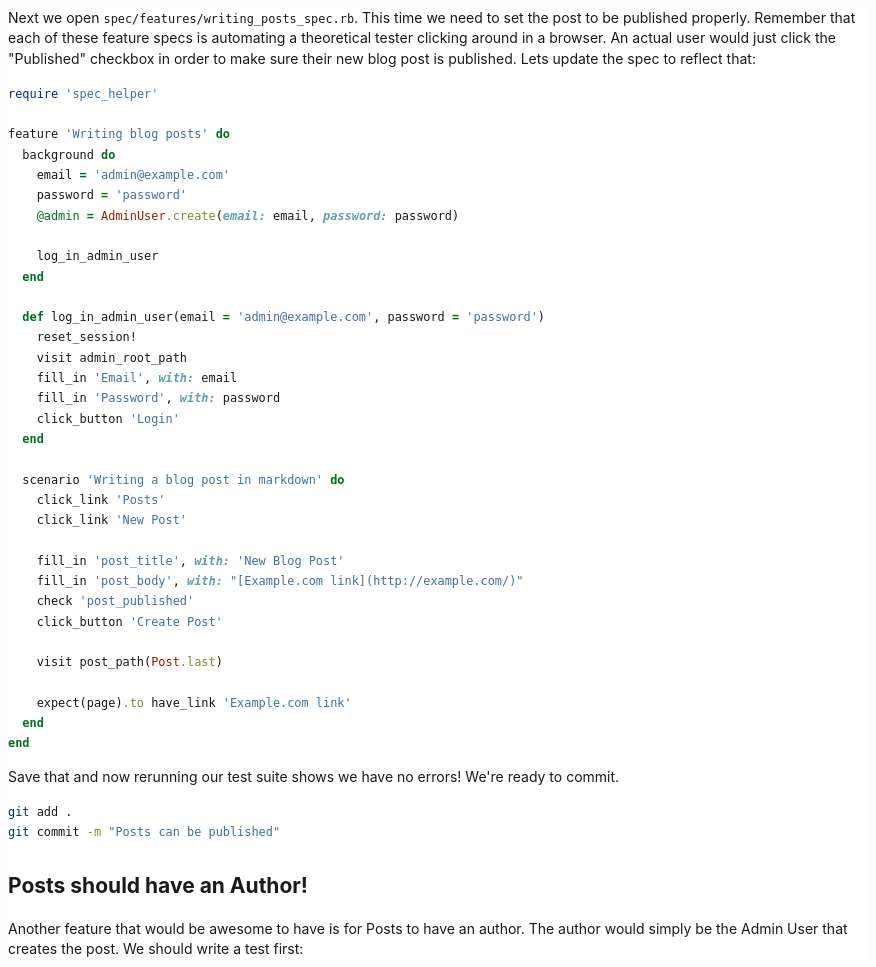 Next we open `spec/features/writing_posts_spec.rb`. This time we need to set
the post to be published properly. Remember that each of these feature specs is
automating a theoretical tester clicking around in a browser. An actual user
would just click the "Published" checkbox in order to make sure their new blog
post is published. Lets update the spec to reflect that:

```ruby
require 'spec_helper'

feature 'Writing blog posts' do
  background do
    email = 'admin@example.com'
    password = 'password'
    @admin = AdminUser.create(email: email, password: password)

    log_in_admin_user
  end

  def log_in_admin_user(email = 'admin@example.com', password = 'password')
    reset_session!
    visit admin_root_path
    fill_in 'Email', with: email
    fill_in 'Password', with: password
    click_button 'Login'
  end

  scenario 'Writing a blog post in markdown' do
    click_link 'Posts'
    click_link 'New Post'

    fill_in 'post_title', with: 'New Blog Post'
    fill_in 'post_body', with: "[Example.com link](http://example.com/)"
    check 'post_published'
    click_button 'Create Post'

    visit post_path(Post.last)

    expect(page).to have_link 'Example.com link'
  end
end
```

Save that and now rerunning our test suite shows we have no errors! We're ready
to commit.

```sh
git add .
git commit -m "Posts can be published"
```

## Posts should have an Author!

Another feature that would be awesome to have is for Posts to have an author.
The author would simply be the Admin User that creates the post. We should
write a test first:
